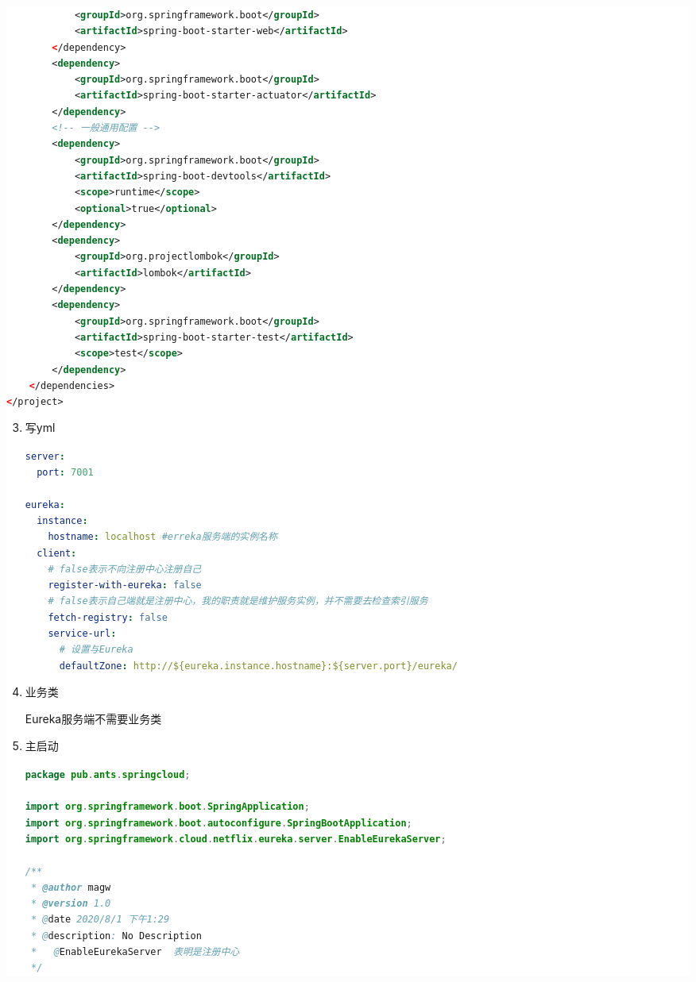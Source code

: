    ```xml
               <groupId>org.springframework.boot</groupId>
               <artifactId>spring-boot-starter-web</artifactId>
           </dependency>
           <dependency>
               <groupId>org.springframework.boot</groupId>
               <artifactId>spring-boot-starter-actuator</artifactId>
           </dependency>
           <!-- 一般通用配置 -->
           <dependency>
               <groupId>org.springframework.boot</groupId>
               <artifactId>spring-boot-devtools</artifactId>
               <scope>runtime</scope>
               <optional>true</optional>
           </dependency>
           <dependency>
               <groupId>org.projectlombok</groupId>
               <artifactId>lombok</artifactId>
           </dependency>
           <dependency>
               <groupId>org.springframework.boot</groupId>
               <artifactId>spring-boot-starter-test</artifactId>
               <scope>test</scope>
           </dependency>
       </dependencies>
   </project>
   ```

3. 写yml

   ```yml
   server:
     port: 7001
   
   eureka:
     instance:
       hostname: localhost #erreka服务端的实例名称
     client:
       # false表示不向注册中心注册自己
       register-with-eureka: false
       # false表示自己端就是注册中心，我的职责就是维护服务实例，并不需要去检查索引服务
       fetch-registry: false
       service-url:
         # 设置与Eureka
         defaultZone: http://${eureka.instance.hostname}:${server.port}/eureka/
   ```

4. 业务类

   Eureka服务端不需要业务类

5. 主启动

   ```java
   package pub.ants.springcloud;
   
   import org.springframework.boot.SpringApplication;
   import org.springframework.boot.autoconfigure.SpringBootApplication;
   import org.springframework.cloud.netflix.eureka.server.EnableEurekaServer;
   
   /**
    * @author magw
    * @version 1.0
    * @date 2020/8/1 下午1:29
    * @description: No Description
    *   @EnableEurekaServer  表明是注册中心
    */
   ```